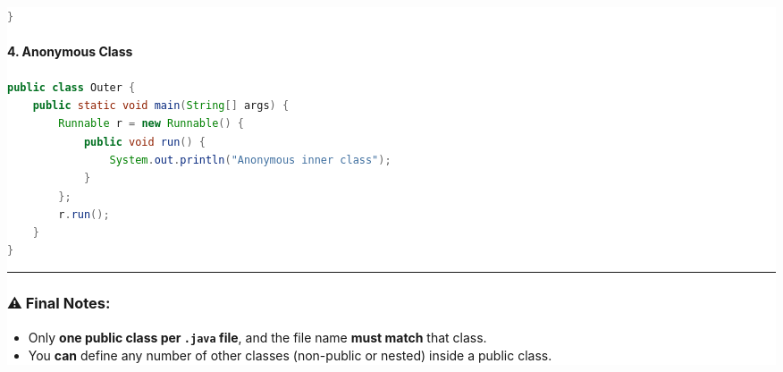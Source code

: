 ```java
}
```

#### 4. **Anonymous Class**

```java
public class Outer {
    public static void main(String[] args) {
        Runnable r = new Runnable() {
            public void run() {
                System.out.println("Anonymous inner class");
            }
        };
        r.run();
    }
}
```

---

### ⚠️ Final Notes:

* Only **one public class per `.java` file**, and the file name **must match** that class.
* You **can** define any number of other classes (non-public or nested) inside a public class.

